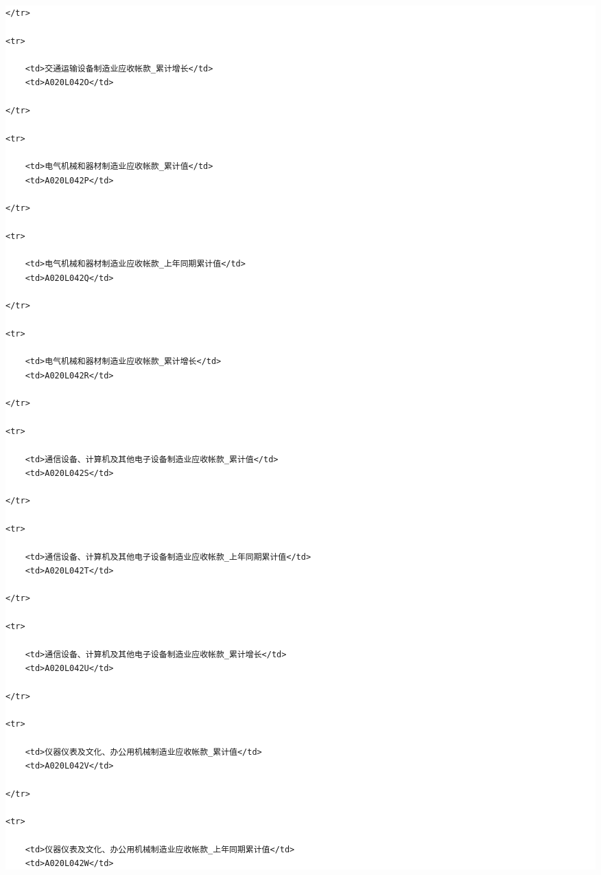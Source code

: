     </tr>
    
    <tr>

        <td>交通运输设备制造业应收帐款_累计增长</td>
        <td>A020L042O</td>

    </tr>
    
    <tr>

        <td>电气机械和器材制造业应收帐款_累计值</td>
        <td>A020L042P</td>

    </tr>
    
    <tr>

        <td>电气机械和器材制造业应收帐款_上年同期累计值</td>
        <td>A020L042Q</td>

    </tr>
    
    <tr>

        <td>电气机械和器材制造业应收帐款_累计增长</td>
        <td>A020L042R</td>

    </tr>
    
    <tr>

        <td>通信设备、计算机及其他电子设备制造业应收帐款_累计值</td>
        <td>A020L042S</td>

    </tr>
    
    <tr>

        <td>通信设备、计算机及其他电子设备制造业应收帐款_上年同期累计值</td>
        <td>A020L042T</td>

    </tr>
    
    <tr>

        <td>通信设备、计算机及其他电子设备制造业应收帐款_累计增长</td>
        <td>A020L042U</td>

    </tr>
    
    <tr>

        <td>仪器仪表及文化、办公用机械制造业应收帐款_累计值</td>
        <td>A020L042V</td>

    </tr>
    
    <tr>

        <td>仪器仪表及文化、办公用机械制造业应收帐款_上年同期累计值</td>
        <td>A020L042W</td>
